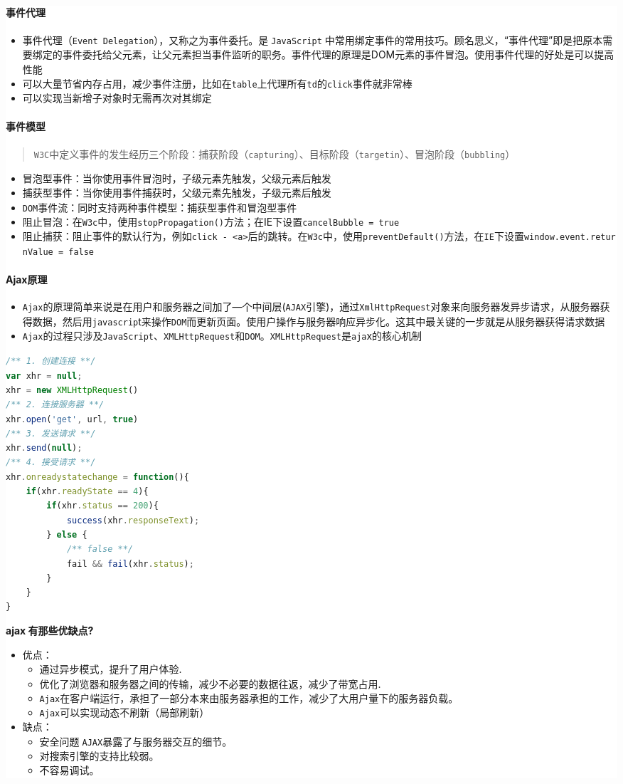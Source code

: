 #### 事件代理

- 事件代理（`Event Delegation`），又称之为事件委托。是 `JavaScript` 中常用绑定事件的常用技巧。顾名思义，“事件代理”即是把原本需要绑定的事件委托给父元素，让父元素担当事件监听的职务。事件代理的原理是DOM元素的事件冒泡。使用事件代理的好处是可以提高性能
- 可以大量节省内存占用，减少事件注册，比如在`table`上代理所有`td`的`click`事件就非常棒
- 可以实现当新增子对象时无需再次对其绑定

#### 事件模型

> `W3C`中定义事件的发生经历三个阶段：捕获阶段（`capturing`）、目标阶段（`targetin`）、冒泡阶段（`bubbling`）

- 冒泡型事件：当你使用事件冒泡时，子级元素先触发，父级元素后触发
- 捕获型事件：当你使用事件捕获时，父级元素先触发，子级元素后触发
- `DOM`事件流：同时支持两种事件模型：捕获型事件和冒泡型事件
- 阻止冒泡：在`W3c`中，使用`stopPropagation()`方法；在IE下设置`cancelBubble = true`
- 阻止捕获：阻止事件的默认行为，例如`click - <a>`后的跳转。在`W3c`中，使用`preventDefault()`方法，在`IE`下设置`window.event.returnValue = false`

#### Ajax原理

- `Ajax`的原理简单来说是在用户和服务器之间加了—个中间层(`AJAX`引擎)，通过`XmlHttpRequest`对象来向服务器发异步请求，从服务器获得数据，然后用`javascrip`t来操作`DOM`而更新页面。使用户操作与服务器响应异步化。这其中最关键的一步就是从服务器获得请求数据
- `Ajax`的过程只涉及`JavaScript`、`XMLHttpRequest`和`DOM`。`XMLHttpRequest`是`aja`x的核心机制

```javascript
/** 1. 创建连接 **/
var xhr = null;
xhr = new XMLHttpRequest()
/** 2. 连接服务器 **/
xhr.open('get', url, true)
/** 3. 发送请求 **/
xhr.send(null);
/** 4. 接受请求 **/
xhr.onreadystatechange = function(){
	if(xhr.readyState == 4){
		if(xhr.status == 200){
			success(xhr.responseText);
		} else { 
			/** false **/
			fail && fail(xhr.status);
		}
	}
}
```

**ajax 有那些优缺点?**

- 优点：
  - 通过异步模式，提升了用户体验.
  - 优化了浏览器和服务器之间的传输，减少不必要的数据往返，减少了带宽占用.
  - `Ajax`在客户端运行，承担了一部分本来由服务器承担的工作，减少了大用户量下的服务器负载。
  - `Ajax`可以实现动态不刷新（局部刷新）
- 缺点：
  - 安全问题 `AJAX`暴露了与服务器交互的细节。
  - 对搜索引擎的支持比较弱。
  - 不容易调试。
